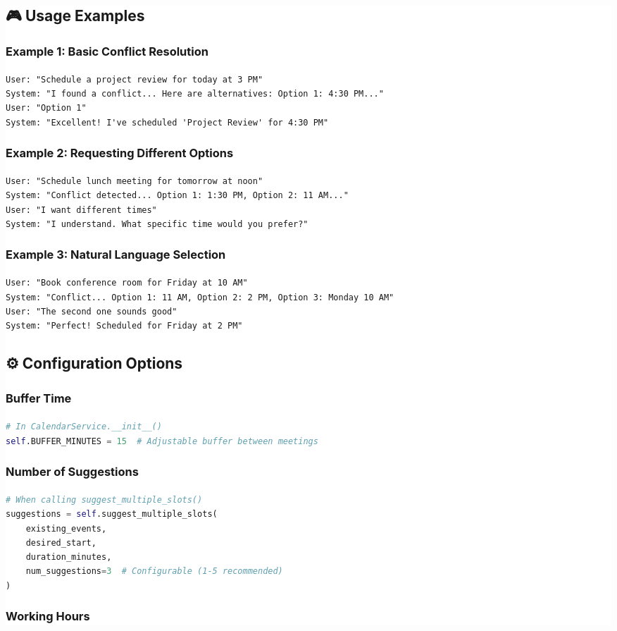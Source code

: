 ```json
```

## 🎮 Usage Examples

### Example 1: Basic Conflict Resolution

```
User: "Schedule a project review for today at 3 PM"
System: "I found a conflict... Here are alternatives: Option 1: 4:30 PM..."
User: "Option 1"
System: "Excellent! I've scheduled 'Project Review' for 4:30 PM"
```

### Example 2: Requesting Different Options

```
User: "Schedule lunch meeting for tomorrow at noon"
System: "Conflict detected... Option 1: 1:30 PM, Option 2: 11 AM..."
User: "I want different times"
System: "I understand. What specific time would you prefer?"
```

### Example 3: Natural Language Selection

```
User: "Book conference room for Friday at 10 AM"
System: "Conflict... Option 1: 11 AM, Option 2: 2 PM, Option 3: Monday 10 AM"
User: "The second one sounds good"
System: "Perfect! Scheduled for Friday at 2 PM"
```

## ⚙️ Configuration Options

### Buffer Time

```python
# In CalendarService.__init__()
self.BUFFER_MINUTES = 15  # Adjustable buffer between meetings
```

### Number of Suggestions

```python
# When calling suggest_multiple_slots()
suggestions = self.suggest_multiple_slots(
    existing_events,
    desired_start,
    duration_minutes,
    num_suggestions=3  # Configurable (1-5 recommended)
)
```

### Working Hours

